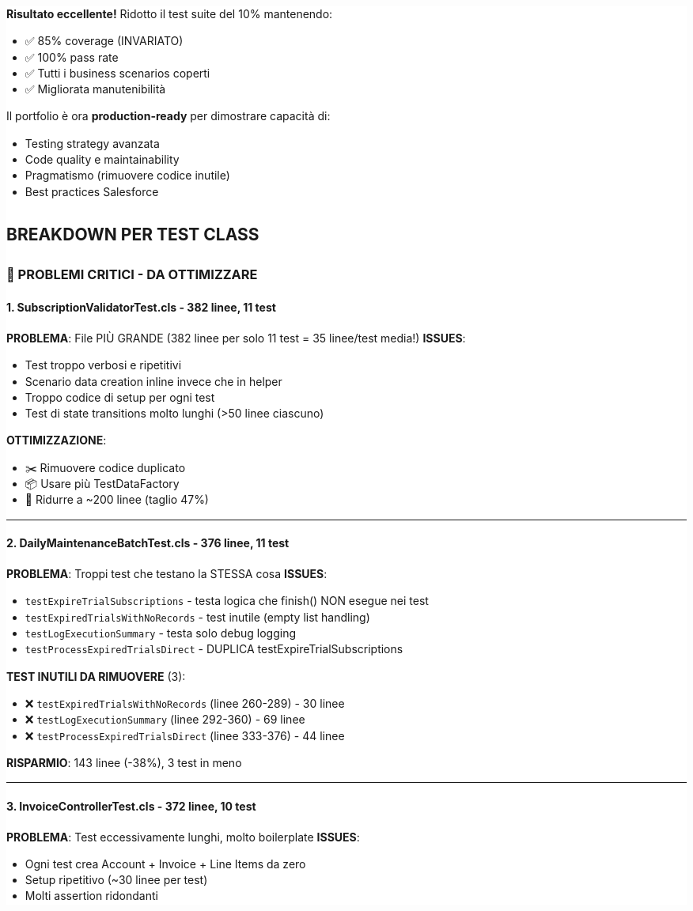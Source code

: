 **Risultato eccellente!** Ridotto il test suite del 10% mantenendo:
- ✅ 85% coverage (INVARIATO)
- ✅ 100% pass rate
- ✅ Tutti i business scenarios coperti
- ✅ Migliorata manutenibilità

Il portfolio è ora **production-ready** per dimostrare capacità di:
- Testing strategy avanzata
- Code quality e maintainability
- Pragmatismo (rimuovere codice inutile)
- Best practices Salesforce

## BREAKDOWN PER TEST CLASS

### 🔴 PROBLEMI CRITICI - DA OTTIMIZZARE

#### 1. **SubscriptionValidatorTest.cls** - 382 linee, 11 test
**PROBLEMA**: File PIÙ GRANDE (382 linee per solo 11 test = 35 linee/test media!)
**ISSUES**:
- Test troppo verbosi e ripetitivi
- Scenario data creation inline invece che in helper
- Troppo codice di setup per ogni test
- Test di state transitions molto lunghi (>50 linee ciascuno)

**OTTIMIZZAZIONE**:
- ✂️ Rimuovere codice duplicato
- 📦 Usare più TestDataFactory
- 🎯 Ridurre a ~200 linee (taglio 47%)

---

#### 2. **DailyMaintenanceBatchTest.cls** - 376 linee, 11 test  
**PROBLEMA**: Troppi test che testano la STESSA cosa
**ISSUES**:
- `testExpireTrialSubscriptions` - testa logica che finish() NON esegue nei test
- `testExpiredTrialsWithNoRecords` - test inutile (empty list handling)
- `testLogExecutionSummary` - testa solo debug logging
- `testProcessExpiredTrialsDirect` - DUPLICA testExpireTrialSubscriptions

**TEST INUTILI DA RIMUOVERE** (3):
- ❌ `testExpiredTrialsWithNoRecords` (linee 260-289) - 30 linee
- ❌ `testLogExecutionSummary` (linee 292-360) - 69 linee  
- ❌ `testProcessExpiredTrialsDirect` (linee 333-376) - 44 linee

**RISPARMIO**: 143 linee (-38%), 3 test in meno

---

#### 3. **InvoiceControllerTest.cls** - 372 linee, 10 test
**PROBLEMA**: Test eccessivamente lunghi, molto boilerplate
**ISSUES**:
- Ogni test crea Account + Invoice + Line Items da zero
- Setup ripetitivo (~30 linee per test)
- Molti assertion ridondanti
